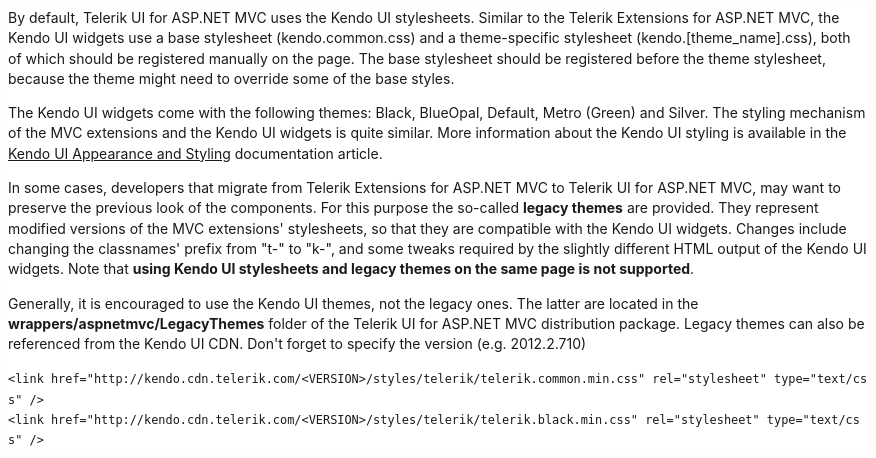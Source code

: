 By default, Telerik UI for ASP.NET MVC uses the Kendo UI stylesheets.
Similar to the Telerik Extensions for ASP.NET MVC, the Kendo UI widgets use a base stylesheet (kendo.common.css) and a theme-specific stylesheet (kendo.[theme_name].css),
both of which should be registered manually on the page. The base stylesheet should be registered before the theme stylesheet,
because the theme might need to override some of the base styles.

The Kendo UI widgets come with the following themes: Black, BlueOpal, Default, Metro (Green) and Silver.
The styling mechanism of the MVC extensions and the Kendo UI widgets is quite similar.
More information about the Kendo UI styling is available in the [Kendo UI Appearance and Styling](/web/appearance-styling) documentation article.

In some cases, developers that migrate from Telerik Extensions for ASP.NET MVC to Telerik UI for ASP.NET MVC, may want to preserve the previous look of the components.
For this purpose the so-called **legacy themes** are provided.
They represent modified versions of the MVC extensions' stylesheets, so that they are compatible with the Kendo UI widgets.
Changes include changing the classnames' prefix from "t-" to "k-", and some tweaks required by the slightly different HTML output of the Kendo UI widgets.
Note that **using Kendo UI stylesheets and legacy themes on the same page is not supported**.

Generally, it is encouraged to use the Kendo UI themes, not the legacy ones.
The latter are located in the **wrappers/aspnetmvc/LegacyThemes** folder of the Telerik UI for ASP.NET MVC distribution package.
Legacy themes can also be referenced from the Kendo UI CDN. Don't forget to specify the version (e.g. 2012.2.710)

    <link href="http://kendo.cdn.telerik.com/<VERSION>/styles/telerik/telerik.common.min.css" rel="stylesheet" type="text/css" />
    <link href="http://kendo.cdn.telerik.com/<VERSION>/styles/telerik/telerik.black.min.css" rel="stylesheet" type="text/css" />
